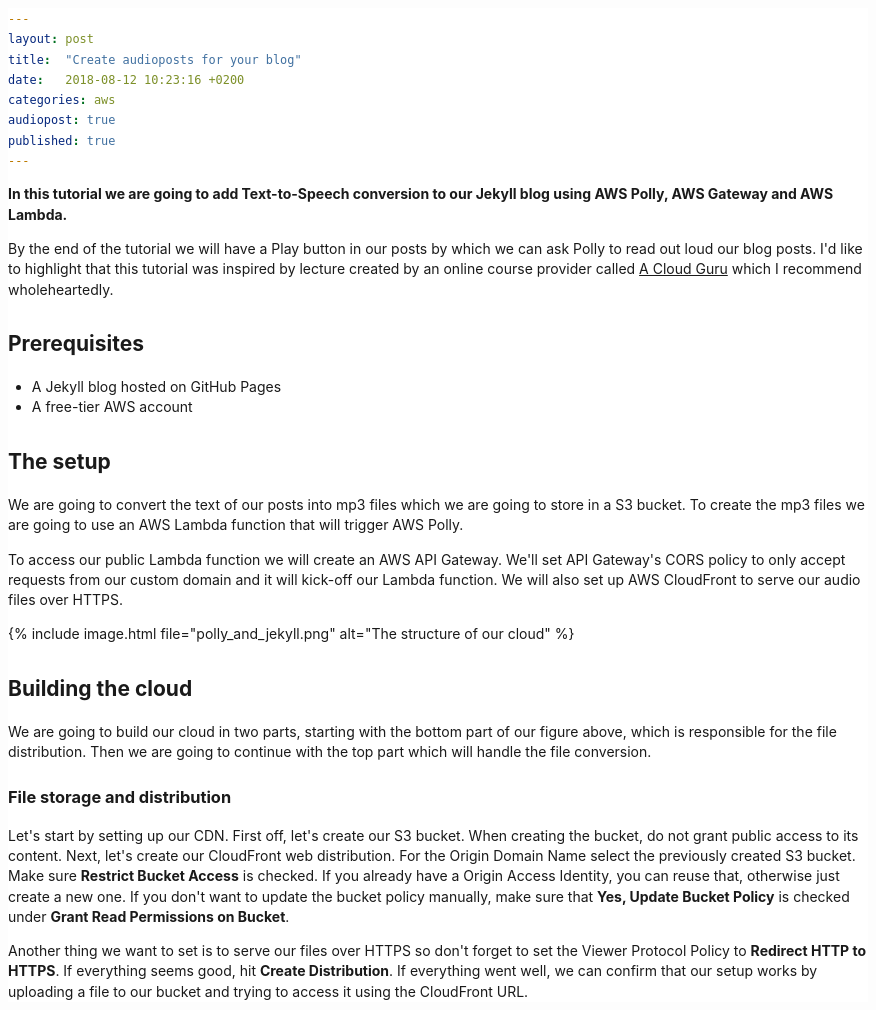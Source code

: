 ```yaml
---
layout: post
title:  "Create audioposts for your blog"
date:   2018-08-12 10:23:16 +0200
categories: aws
audiopost: true
published: true
---
```


**In this tutorial we are going to add Text-to-Speech conversion to our Jekyll blog using AWS Polly, AWS Gateway and AWS Lambda.**

By the end of the tutorial we will have a Play button in our posts by which we can ask Polly to read out loud our blog posts. I'd like to highlight that this tutorial was inspired by lecture created by an online course provider called [A Cloud Guru](https://acloud.guru) which I recommend wholeheartedly.

## Prerequisites

- A Jekyll blog hosted on GitHub Pages
- A free-tier AWS account

## The setup

We are going to convert the text of our posts into mp3 files which we are going to store in a S3 bucket. To create the mp3 files we are going to use an AWS Lambda function that will trigger AWS Polly.

To access our public Lambda function we will create an AWS API Gateway. We'll set API Gateway's CORS policy to only accept requests from our custom domain and it will kick-off our Lambda function. We will also set up AWS CloudFront to serve our audio files over HTTPS.

{% include image.html file="polly_and_jekyll.png" alt="The structure of our cloud" %}

## Building the cloud

We are going to build our cloud in two parts, starting with the bottom part of our figure above, which is responsible for the file distribution. Then we are going to continue with the top part which will handle the file conversion.

### File storage and distribution

Let's start by setting up our CDN. First off, let's create our S3 bucket. When creating the bucket, do not grant public access to its content. Next, let's create our CloudFront web distribution. For the Origin Domain Name select the previously created S3 bucket. Make sure **Restrict Bucket Access** is checked. If you already have a Origin Access Identity, you can reuse that, otherwise just create a new one. If you don't want to update the bucket policy manually, make sure that **Yes, Update Bucket Policy** is checked under **Grant Read Permissions on Bucket**.

Another thing we want to set is to serve our files over HTTPS so don't forget to set the Viewer Protocol Policy to **Redirect HTTP to HTTPS**. If everything seems good, hit **Create Distribution**. If everything went well, we can confirm that our setup works by uploading a file to our bucket and trying to access it using the CloudFront URL.
